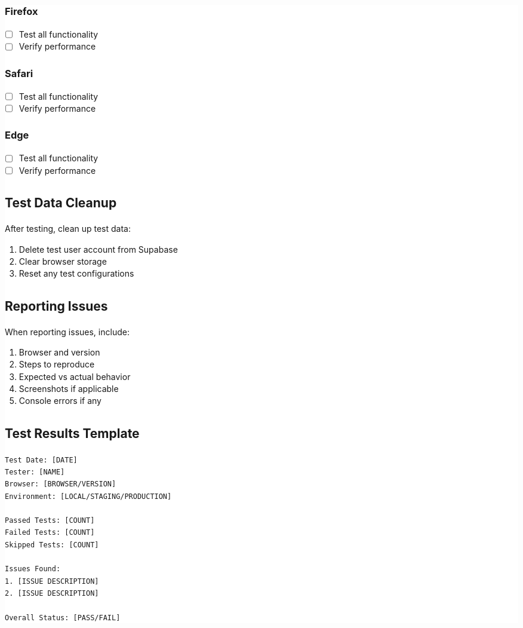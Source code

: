 ### Firefox
- [ ] Test all functionality
- [ ] Verify performance

### Safari
- [ ] Test all functionality
- [ ] Verify performance

### Edge
- [ ] Test all functionality
- [ ] Verify performance

## Test Data Cleanup

After testing, clean up test data:
1. Delete test user account from Supabase
2. Clear browser storage
3. Reset any test configurations

## Reporting Issues

When reporting issues, include:
1. Browser and version
2. Steps to reproduce
3. Expected vs actual behavior
4. Screenshots if applicable
5. Console errors if any

## Test Results Template

```
Test Date: [DATE]
Tester: [NAME]
Browser: [BROWSER/VERSION]
Environment: [LOCAL/STAGING/PRODUCTION]

Passed Tests: [COUNT]
Failed Tests: [COUNT]
Skipped Tests: [COUNT]

Issues Found:
1. [ISSUE DESCRIPTION]
2. [ISSUE DESCRIPTION]

Overall Status: [PASS/FAIL]
```